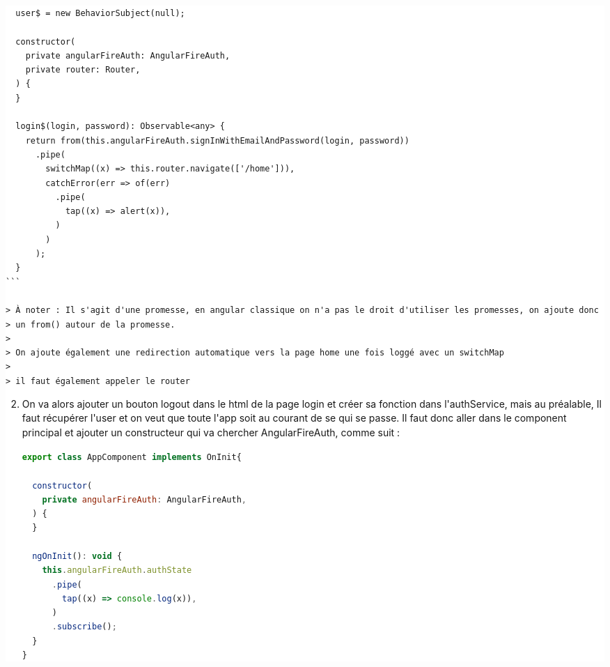       user$ = new BehaviorSubject(null);
    
      constructor(
        private angularFireAuth: AngularFireAuth,
        private router: Router,
      ) {
      }
    
      login$(login, password): Observable<any> {
        return from(this.angularFireAuth.signInWithEmailAndPassword(login, password))
          .pipe(
            switchMap((x) => this.router.navigate(['/home'])),
            catchError(err => of(err)
              .pipe(
                tap((x) => alert(x)),
              )
            )
          );
      }
    ```
    
    > À noter : Il s'agit d'une promesse, en angular classique on n'a pas le droit d'utiliser les promesses, on ajoute donc
    > un from() autour de la promesse.
    >
    > On ajoute également une redirection automatique vers la page home une fois loggé avec un switchMap
    >
    > il faut également appeler le router

2. On va alors ajouter un bouton logout dans le html de la page login et créer sa fonction dans l'authService, mais au préalable,
Il faut récupérer l'user et on veut que toute l'app soit au courant de se qui se passe. Il faut donc aller dans le component 
principal et ajouter un constructeur qui va chercher AngularFireAuth, comme suit :

   ```javascript
   export class AppComponent implements OnInit{
   
     constructor(
       private angularFireAuth: AngularFireAuth,
     ) {
     }
   
     ngOnInit(): void {
       this.angularFireAuth.authState
         .pipe(
           tap((x) => console.log(x)),
         )
         .subscribe();
     }
   }

   ```
   